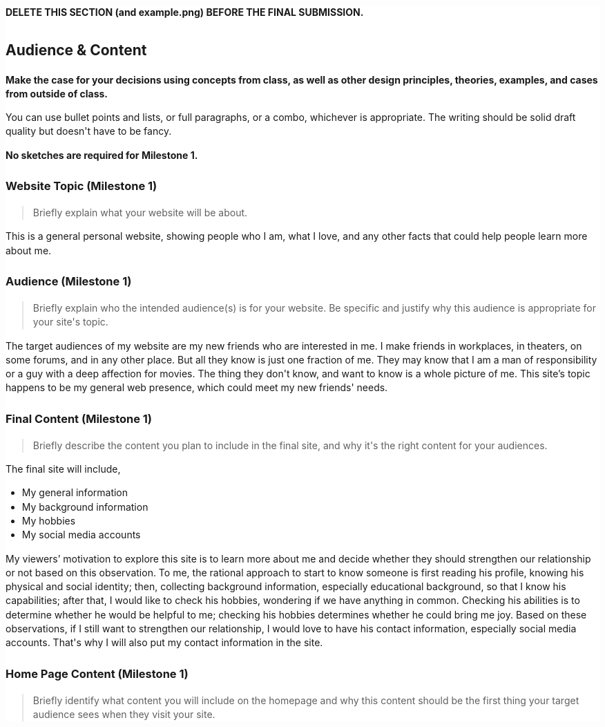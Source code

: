 **DELETE THIS SECTION (and example.png) BEFORE THE FINAL SUBMISSION.**


## Audience & Content

**Make the case for your decisions using concepts from class, as well as other design principles, theories, examples, and cases from outside of class.**

You can use bullet points and lists, or full paragraphs, or a combo, whichever is appropriate. The writing should be solid draft quality but doesn't have to be fancy.

**No sketches are required for Milestone 1.**

### Website Topic (Milestone 1)
> Briefly explain what your website will be about.

This is a general personal website, showing people who I am, what I love, and any other facts that could help people learn more about me.

### Audience (Milestone 1)
> Briefly explain who the intended audience(s) is for your website. Be specific and justify why this audience is appropriate for your site's topic.

The target audiences of my website are my new friends who are interested in me. I make friends in workplaces, in theaters, on some forums, and in any other place. But all they know is just one fraction of me. They may know that I am a man of responsibility or a guy with a deep affection for movies. The thing they don't know, and want to know is a whole picture of me. This site’s topic happens to be my general web presence, which could meet my new friends' needs.


### Final Content (Milestone 1)
> Briefly describe the content you plan to include in the final site, and why it's the right content for your audiences.

The final site will include,
* My general information
* My background information
* My hobbies
* My social media accounts

My viewers’ motivation to explore this site is to learn more about me and decide whether they should strengthen our relationship or not based on this observation. To me, the rational approach to start to know someone is first reading his profile, knowing his physical and social identity; then, collecting background information, especially educational background, so that I know his capabilities; after that, I would like to check his hobbies, wondering if we have anything in common. Checking his abilities is to determine whether he would be helpful to me; checking his hobbies determines whether he could bring me joy. Based on these observations, if I still want to strengthen our relationship, I would love to have his contact information, especially social media accounts. That's why I will also put my contact information in the site.


### Home Page Content (Milestone 1)
> Briefly identify what content you will include on the homepage and why this content should be the first thing your target audience sees when they visit your site.
